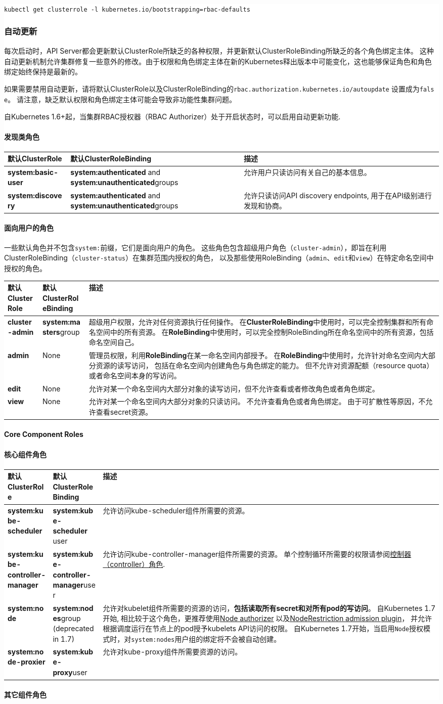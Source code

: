 ```text
kubectl get clusterrole -l kubernetes.io/bootstrapping=rbac-defaults
```

### 自动更新

每次启动时，API Server都会更新默认ClusterRole所缺乏的各种权限，并更新默认ClusterRoleBinding所缺乏的各个角色绑定主体。 这种自动更新机制允许集群修复一些意外的修改。由于权限和角色绑定主体在新的Kubernetes释出版本中可能变化，这也能够保证角色和角色 绑定始终保持是最新的。

如果需要禁用自动更新，请将默认ClusterRole以及ClusterRoleBinding的`rbac.authorization.kubernetes.io/autoupdate` 设置成为`false`。 请注意，缺乏默认权限和角色绑定主体可能会导致非功能性集群问题。

自Kubernetes 1.6+起，当集群RBAC授权器（RBAC Authorizer）处于开启状态时，可以启用自动更新功能.

#### 发现类角色 <a id="&#x53D1;&#x73B0;&#x7C7B;&#x89D2;&#x8272;"></a>

| 默认ClusterRole | 默认ClusterRoleBinding | 描述 |
| :--- | :--- | :--- |
| **system:basic-user** | **system:authenticated** and **system:unauthenticated**groups | 允许用户只读访问有关自己的基本信息。 |
| **system:discovery** | **system:authenticated** and **system:unauthenticated**groups | 允许只读访问API discovery endpoints, 用于在API级别进行发现和协商。 |

#### 面向用户的角色 <a id="&#x9762;&#x5411;&#x7528;&#x6237;&#x7684;&#x89D2;&#x8272;"></a>

一些默认角色并不包含`system:`前缀，它们是面向用户的角色。 这些角色包含超级用户角色（`cluster-admin`），即旨在利用ClusterRoleBinding（`cluster-status`）在集群范围内授权的角色， 以及那些使用RoleBinding（`admin`、`edit`和`view`）在特定命名空间中授权的角色。

| 默认ClusterRole | 默认ClusterRoleBinding | 描述 |
| :--- | :--- | :--- |
| **cluster-admin** | **system:masters**group | 超级用户权限，允许对任何资源执行任何操作。 在**ClusterRoleBinding**中使用时，可以完全控制集群和所有命名空间中的所有资源。 在**RoleBinding**中使用时，可以完全控制RoleBinding所在命名空间中的所有资源，包括命名空间自己。 |
| **admin** | None | 管理员权限，利用**RoleBinding**在某一命名空间内部授予。 在**RoleBinding**中使用时，允许针对命名空间内大部分资源的读写访问， 包括在命名空间内创建角色与角色绑定的能力。 但不允许对资源配额（resource quota）或者命名空间本身的写访问。 |
| **edit** | None | 允许对某一个命名空间内大部分对象的读写访问，但不允许查看或者修改角色或者角色绑定。 |
| **view** | None | 允许对某一个命名空间内大部分对象的只读访问。 不允许查看角色或者角色绑定。 由于可扩散性等原因，不允许查看secret资源。 |

#### Core Component Roles <a id="core-component-roles"></a>

#### 核心组件角色 <a id="&#x6838;&#x5FC3;&#x7EC4;&#x4EF6;&#x89D2;&#x8272;"></a>

| 默认ClusterRole | 默认ClusterRoleBinding | 描述 |
| :--- | :--- | :--- |
| **system:kube-scheduler** | **system:kube-scheduler** user | 允许访问kube-scheduler组件所需要的资源。 |
| **system:kube-controller-manager** | **system:kube-controller-manager**user | 允许访问kube-controller-manager组件所需要的资源。 单个控制循环所需要的权限请参阅[控制器（controller）角色](https://k8smeetup.github.io/docs/admin/authorization/rbac/#controller-roles). |
| **system:node** | **system:nodes**group \(deprecated in 1.7\) | 允许对kubelet组件所需要的资源的访问，**包括读取所有secret和对所有pod的写访问**。 自Kubernetes 1.7开始, 相比较于这个角色，更推荐使用[Node authorizer](https://kubernetes.io/docs/admin/authorization/node/) 以及[NodeRestriction admission plugin](https://kubernetes.io/docs/admin/admission-controllers#NodeRestriction)， 并允许根据调度运行在节点上的pod授予kubelets API访问的权限。 自Kubernetes 1.7开始，当启用`Node`授权模式时，对`system:nodes`用户组的绑定将不会被自动创建。 |
| **system:node-proxier** | **system:kube-proxy**user | 允许对kube-proxy组件所需要资源的访问。 |

#### 其它组件角色 <a id="&#x5176;&#x5B83;&#x7EC4;&#x4EF6;&#x89D2;&#x8272;"></a>
